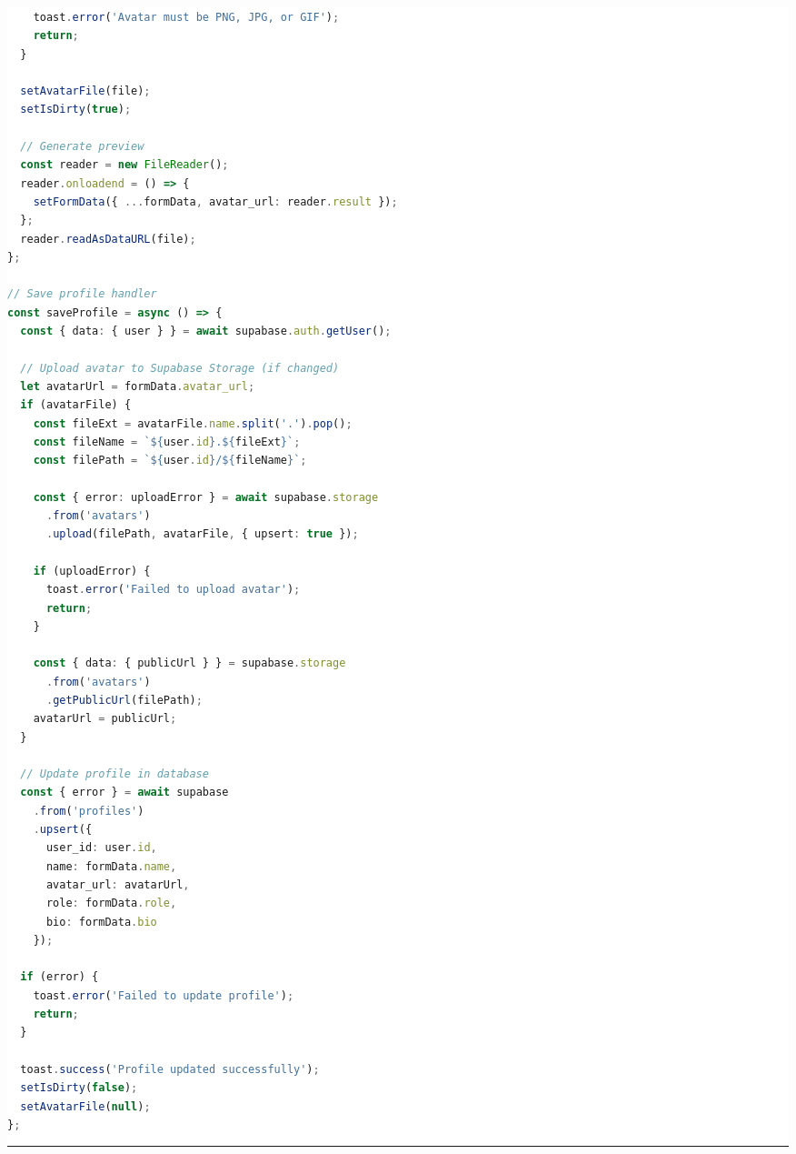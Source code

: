 ```typescript
    toast.error('Avatar must be PNG, JPG, or GIF');
    return;
  }

  setAvatarFile(file);
  setIsDirty(true);

  // Generate preview
  const reader = new FileReader();
  reader.onloadend = () => {
    setFormData({ ...formData, avatar_url: reader.result });
  };
  reader.readAsDataURL(file);
};

// Save profile handler
const saveProfile = async () => {
  const { data: { user } } = await supabase.auth.getUser();

  // Upload avatar to Supabase Storage (if changed)
  let avatarUrl = formData.avatar_url;
  if (avatarFile) {
    const fileExt = avatarFile.name.split('.').pop();
    const fileName = `${user.id}.${fileExt}`;
    const filePath = `${user.id}/${fileName}`;

    const { error: uploadError } = await supabase.storage
      .from('avatars')
      .upload(filePath, avatarFile, { upsert: true });

    if (uploadError) {
      toast.error('Failed to upload avatar');
      return;
    }

    const { data: { publicUrl } } = supabase.storage
      .from('avatars')
      .getPublicUrl(filePath);
    avatarUrl = publicUrl;
  }

  // Update profile in database
  const { error } = await supabase
    .from('profiles')
    .upsert({
      user_id: user.id,
      name: formData.name,
      avatar_url: avatarUrl,
      role: formData.role,
      bio: formData.bio
    });

  if (error) {
    toast.error('Failed to update profile');
    return;
  }

  toast.success('Profile updated successfully');
  setIsDirty(false);
  setAvatarFile(null);
};
```

---